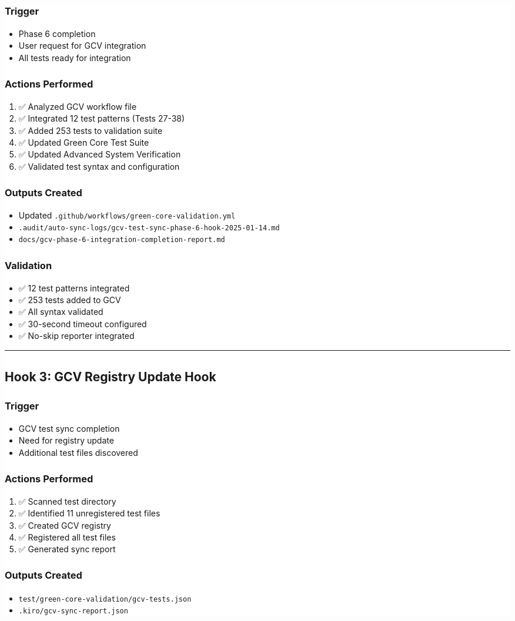 ### Trigger

- Phase 6 completion
- User request for GCV integration
- All tests ready for integration

### Actions Performed

1. ✅ Analyzed GCV workflow file
2. ✅ Integrated 12 test patterns (Tests 27-38)
3. ✅ Added 253 tests to validation suite
4. ✅ Updated Green Core Test Suite
5. ✅ Updated Advanced System Verification
6. ✅ Validated test syntax and configuration

### Outputs Created

- Updated `.github/workflows/green-core-validation.yml`
- `.audit/auto-sync-logs/gcv-test-sync-phase-6-hook-2025-01-14.md`
- `docs/gcv-phase-6-integration-completion-report.md`

### Validation

- ✅ 12 test patterns integrated
- ✅ 253 tests added to GCV
- ✅ All syntax validated
- ✅ 30-second timeout configured
- ✅ No-skip reporter integrated

---

## Hook 3: GCV Registry Update Hook

### Trigger

- GCV test sync completion
- Need for registry update
- Additional test files discovered

### Actions Performed

1. ✅ Scanned test directory
2. ✅ Identified 11 unregistered test files
3. ✅ Created GCV registry
4. ✅ Registered all test files
5. ✅ Generated sync report

### Outputs Created

- `test/green-core-validation/gcv-tests.json`
- `.kiro/gcv-sync-report.json`
